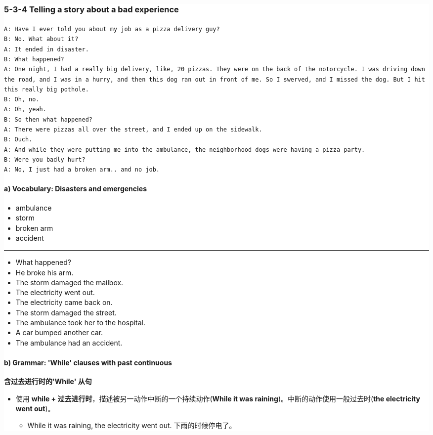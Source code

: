 ### 5-3-4 Telling a story about a bad experience

<video class="ets-vp " width="640" height="360" playsinline="playsinline" poster="https://cns2.ef-cdn.com/Juno/12/81/10/v/128110/GE_5.3.4.1.1.jpg" preload="none" src="https://cns2.ef-cdn.com/Juno/12/56/39/v/125639/GE_5.3.4_v2.mp4" style="text-size-adjust: auto !important; user-select: auto;"></video>

```
A: Have I ever told you about my job as a pizza delivery guy?
B: No. What about it?
A: It ended in disaster.
B: What happened?
A: One night, I had a really big delivery, like, 20 pizzas. They were on the back of the notorcycle. I was driving down the road, and I was in a hurry, and then this dog ran out in front of me. So I swerved, and I missed the dog. But I hit this really big pothole.
B: Oh, no.
A: Oh, yeah.
B: So then what happened?
A: There were pizzas all over the street, and I ended up on the sidewalk.
B: Ouch.
A: And while they were putting me into the ambulance, the neighborhood dogs were having a pizza party. 
B: Were you badly hurt?
A: No, I just had a broken arm.. and no job.
```

#### a) Vocabulary: Disasters and emergencies

- ambulance
- storm
- broken arm
- accident

---

*  What happened?
* He broke his arm.
* The storm damaged the mailbox.
* The electricity went out.
* The electricity came back on.
* The storm damaged the street.
* The ambulance took her to the hospital.
* A car bumped another car.
* The ambulance had an accident.

#### b) Grammar: 'While' clauses with past continuous

**含过去进行时的'While' 从句**

* 使用 **while + 过去进行时**，描述被另一动作中断的一个持续动作(**While it was raining**)。中断的动作使用一般过去时(**the electricity went out**)。

  * While it was raining, the electricity went out.	下雨的时候停电了。

